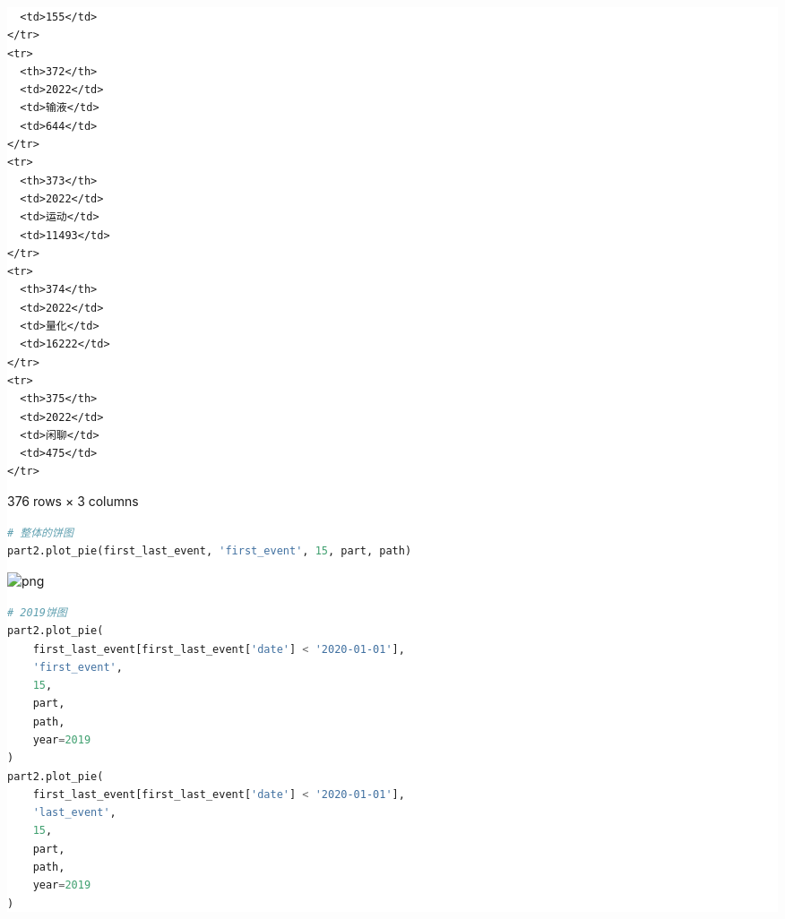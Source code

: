       <td>155</td>
    </tr>
    <tr>
      <th>372</th>
      <td>2022</td>
      <td>输液</td>
      <td>644</td>
    </tr>
    <tr>
      <th>373</th>
      <td>2022</td>
      <td>运动</td>
      <td>11493</td>
    </tr>
    <tr>
      <th>374</th>
      <td>2022</td>
      <td>量化</td>
      <td>16222</td>
    </tr>
    <tr>
      <th>375</th>
      <td>2022</td>
      <td>闲聊</td>
      <td>475</td>
    </tr>
  </tbody>
</table>
<p>376 rows × 3 columns</p>
</div>




```python
# 整体的饼图
part2.plot_pie(first_last_event, 'first_event', 15, part, path)
```


    
![png](%E5%B9%B4%E5%BA%A6%E5%88%86%E6%9E%90_files/%E5%B9%B4%E5%BA%A6%E5%88%86%E6%9E%90_65_0.png)
    



```python
# 2019饼图
part2.plot_pie(
    first_last_event[first_last_event['date'] < '2020-01-01'], 
    'first_event', 
    15, 
    part, 
    path,
    year=2019
)
part2.plot_pie(
    first_last_event[first_last_event['date'] < '2020-01-01'], 
    'last_event', 
    15, 
    part, 
    path,
    year=2019
)
```
